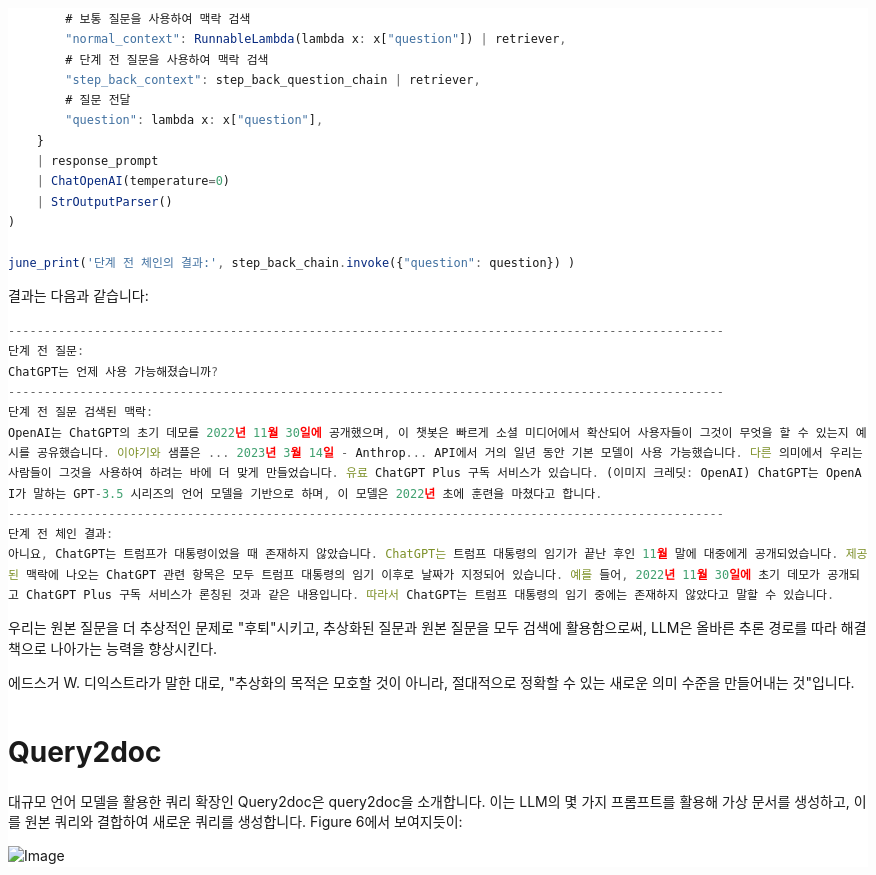 ```js
        # 보통 질문을 사용하여 맥락 검색
        "normal_context": RunnableLambda(lambda x: x["question"]) | retriever,
        # 단계 전 질문을 사용하여 맥락 검색
        "step_back_context": step_back_question_chain | retriever,
        # 질문 전달
        "question": lambda x: x["question"],
    }
    | response_prompt
    | ChatOpenAI(temperature=0)
    | StrOutputParser()
)

june_print('단계 전 체인의 결과:', step_back_chain.invoke({"question": question}) )
```

결과는 다음과 같습니다:

```js
----------------------------------------------------------------------------------------------------
단계 전 질문:
ChatGPT는 언제 사용 가능해졌습니까?
----------------------------------------------------------------------------------------------------
단계 전 질문 검색된 맥락:
OpenAI는 ChatGPT의 초기 데모를 2022년 11월 30일에 공개했으며, 이 챗봇은 빠르게 소셜 미디어에서 확산되어 사용자들이 그것이 무엇을 할 수 있는지 예시를 공유했습니다. 이야기와 샘플은 ... 2023년 3월 14일 - Anthrop... API에서 거의 일년 동안 기본 모델이 사용 가능했습니다. 다른 의미에서 우리는 사람들이 그것을 사용하여 하려는 바에 더 맞게 만들었습니다. 유료 ChatGPT Plus 구독 서비스가 있습니다. (이미지 크레딧: OpenAI) ChatGPT는 OpenAI가 말하는 GPT-3.5 시리즈의 언어 모델을 기반으로 하며, 이 모델은 2022년 초에 훈련을 마쳤다고 합니다.
----------------------------------------------------------------------------------------------------
단계 전 체인 결과:
아니요, ChatGPT는 트럼프가 대통령이었을 때 존재하지 않았습니다. ChatGPT는 트럼프 대통령의 임기가 끝난 후인 11월 말에 대중에게 공개되었습니다. 제공된 맥락에 나오는 ChatGPT 관련 항목은 모두 트럼프 대통령의 임기 이후로 날짜가 지정되어 있습니다. 예를 들어, 2022년 11월 30일에 초기 데모가 공개되고 ChatGPT Plus 구독 서비스가 론칭된 것과 같은 내용입니다. 따라서 ChatGPT는 트럼프 대통령의 임기 중에는 존재하지 않았다고 말할 수 있습니다.
```

<div class="content-ad"></div>

우리는 원본 질문을 더 추상적인 문제로 "후퇴"시키고, 추상화된 질문과 원본 질문을 모두 검색에 활용함으로써, LLM은 올바른 추론 경로를 따라 해결책으로 나아가는 능력을 향상시킨다.

에드스거 W. 디익스트라가 말한 대로, "추상화의 목적은 모호할 것이 아니라, 절대적으로 정확할 수 있는 새로운 의미 수준을 만들어내는 것"입니다.

# Query2doc

대규모 언어 모델을 활용한 쿼리 확장인 Query2doc은 query2doc을 소개합니다. 이는 LLM의 몇 가지 프롬프트를 활용해 가상 문서를 생성하고, 이를 원본 쿼리와 결합하여 새로운 쿼리를 생성합니다. Figure 6에서 보여지듯이:

<div class="content-ad"></div>

![Image](/assets/img/2024-07-13-AdvancedRAG06ExploringQueryRewriting_7.png)
